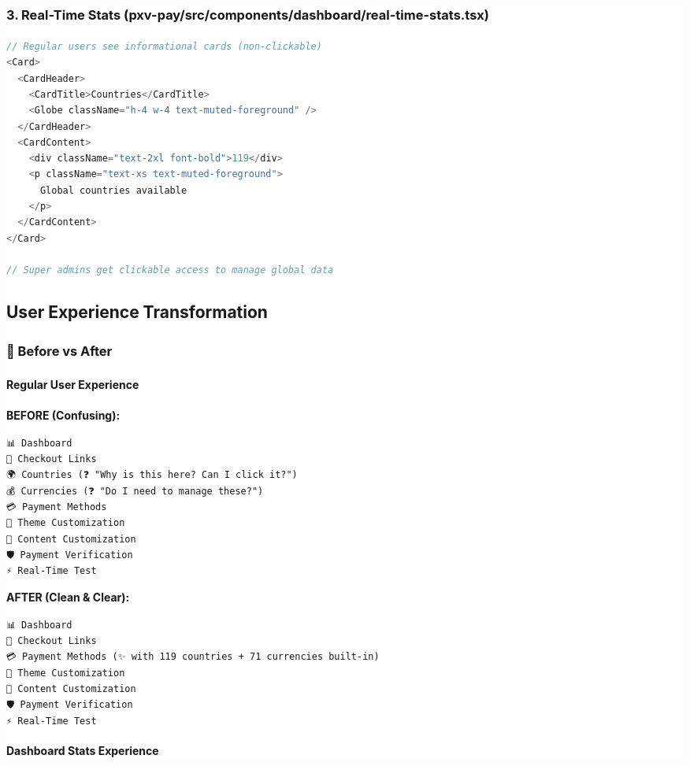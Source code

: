 ### 3. Real-Time Stats (pxv-pay/src/components/dashboard/real-time-stats.tsx)
```typescript
// Regular users see informational cards (non-clickable)
<Card>
  <CardHeader>
    <CardTitle>Countries</CardTitle>
    <Globe className="h-4 w-4 text-muted-foreground" />
  </CardHeader>
  <CardContent>
    <div className="text-2xl font-bold">119</div>
    <p className="text-xs text-muted-foreground">
      Global countries available
    </p>
  </CardContent>
</Card>

// Super admins get clickable access to manage global data
```

## User Experience Transformation

### 🎯 Before vs After

#### Regular User Experience

**BEFORE (Confusing):**
```
📊 Dashboard
🔗 Checkout Links
🌍 Countries (❓ "Why is this here? Can I click it?")
💰 Currencies (❓ "Do I need to manage these?")
💳 Payment Methods
🎨 Theme Customization
📄 Content Customization
🛡️ Payment Verification
⚡ Real-Time Test
```

**AFTER (Clean & Clear):**
```
📊 Dashboard  
🔗 Checkout Links
💳 Payment Methods (✨ with 119 countries + 71 currencies built-in)
🎨 Theme Customization
📄 Content Customization
🛡️ Payment Verification  
⚡ Real-Time Test
```

#### Dashboard Stats Experience
